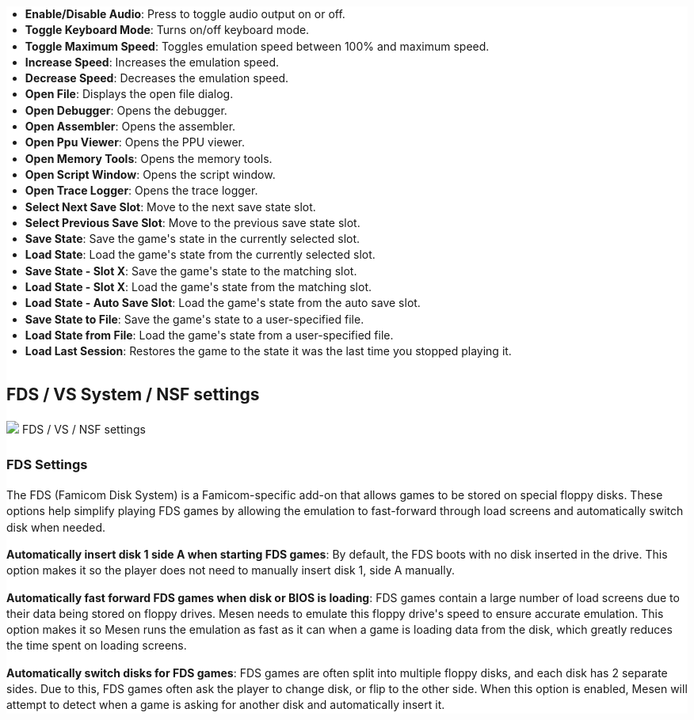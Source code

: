* **Enable/Disable Audio**: Press to toggle audio output on or off.
* **Toggle Keyboard Mode**: Turns on/off keyboard mode.
* **Toggle Maximum Speed**: Toggles emulation speed between 100% and maximum speed.
* **Increase Speed**: Increases the emulation speed.
* **Decrease Speed**: Decreases the emulation speed.
* **Open File**: Displays the open file dialog.
* **Open Debugger**: Opens the debugger.
* **Open Assembler**: Opens the assembler.
* **Open Ppu Viewer**: Opens the PPU viewer.
* **Open Memory Tools**: Opens the memory tools.
* **Open Script Window**: Opens the script window.
* **Open Trace Logger**: Opens the trace logger.
* **Select Next Save Slot**: Move to the next save state slot.
* **Select Previous Save Slot**: Move to the previous save state slot.
* **Save State**: Save the game's state in the currently selected slot.
* **Load State**: Load the game's state from the currently selected slot.
* **Save State - Slot X**: Save the game's state to the matching slot.
* **Load State - Slot X**: Load the game's state from the matching slot.
* **Load State - Auto Save Slot**: Load the game's state from the auto save slot.
* **Save State to File**: Save the game's state to a user-specified file.
* **Load State from File**: Load the game's state from a user-specified file.
* **Load Last Session**: Restores the game to the state it was the last time you stopped playing it.

## FDS / VS System / NSF settings ##

<div class="imgBox"><div>
	<img src="/images/Preferences_Nsf.png" />
	<span>FDS / VS / NSF settings</span>
</div></div>

### FDS Settings ###

The FDS (Famicom Disk System) is a Famicom-specific add-on that allows games to be stored on special floppy disks. These options help simplify playing FDS games by allowing the emulation to fast-forward through load screens and automatically switch disk when needed.

**Automatically insert disk 1 side A when starting FDS games**: By default, the FDS boots with no disk inserted in the drive.  This option makes it so the player does not need to manually insert disk 1, side A manually.

**Automatically fast forward FDS games when disk or BIOS is loading**: FDS games contain a large number of load screens due to their data being stored on floppy drives.  Mesen needs to emulate this floppy drive's speed to ensure accurate emulation.  This option makes it so Mesen runs the emulation as fast as it can when a game is loading data from the disk, which greatly reduces the time spent on loading screens.

**Automatically switch disks for FDS games**: FDS games are often split into multiple floppy disks, and each disk has 2 separate sides.  Due to this, FDS games often ask the player to change disk, or flip to the other side.  When this option is enabled, Mesen will attempt to detect when a game is asking for another disk and automatically insert it.
